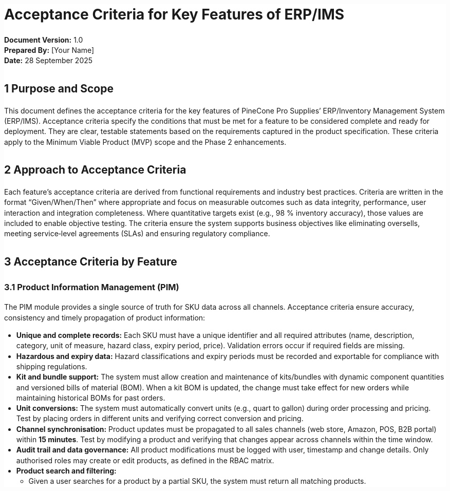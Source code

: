 Acceptance Criteria for Key Features of ERP/IMS
===============================================

**Document Version:** 1.0  
**Prepared By:** \[Your Name\]  
**Date:** 28 September 2025

1 Purpose and Scope
-------------------

This document defines the acceptance criteria for the key features of
PineCone Pro Supplies’ ERP/Inventory Management System (ERP/IMS).
Acceptance criteria specify the conditions that must be met for a
feature to be considered complete and ready for deployment. They are
clear, testable statements based on the requirements captured in the
product specification. These criteria apply to the Minimum Viable
Product (MVP) scope and the Phase 2 enhancements.

2 Approach to Acceptance Criteria
---------------------------------

Each feature’s acceptance criteria are derived from functional
requirements and industry best practices. Criteria are written in the
format “Given/When/Then” where appropriate and focus on measurable
outcomes such as data integrity, performance, user interaction and
integration completeness. Where quantitative targets exist (e.g., 98 %
inventory accuracy), those values are included to enable objective
testing. The criteria ensure the system supports business objectives
like eliminating oversells, meeting service‑level agreements (SLAs) and
ensuring regulatory compliance.

3 Acceptance Criteria by Feature
--------------------------------

### 3.1 Product Information Management (PIM)

The PIM module provides a single source of truth for SKU data across all
channels. Acceptance criteria ensure accuracy, consistency and timely
propagation of product information:

- **Unique and complete records:** Each SKU must have a unique
    identifier and all required attributes (name, description, category,
    unit of measure, hazard class, expiry period, price). Validation
    errors occur if required fields are missing.
- **Hazardous and expiry data:** Hazard classifications and expiry
    periods must be recorded and exportable for compliance with shipping
    regulations.
- **Kit and bundle support:** The system must allow creation and
    maintenance of kits/bundles with dynamic component quantities and
    versioned bills of material (BOM). When a kit BOM is updated, the
    change must take effect for new orders while maintaining historical
    BOMs for past orders.
- **Unit conversions:** The system must automatically convert units
    (e.g., quart to gallon) during order processing and pricing. Test by
    placing orders in different units and verifying correct conversion
    and pricing.
- **Channel synchronisation:** Product updates must be propagated to
    all sales channels (web store, Amazon, POS, B2B portal) within
    **15 minutes**. Test by modifying a product and verifying that
    changes appear across channels within the time window.
- **Audit trail and data governance:** All product modifications must
    be logged with user, timestamp and change details. Only authorised
    roles may create or edit products, as defined in the RBAC matrix.
- **Product search and filtering:**
    - Given a user searches for a product by a partial SKU, the system must return all matching products.